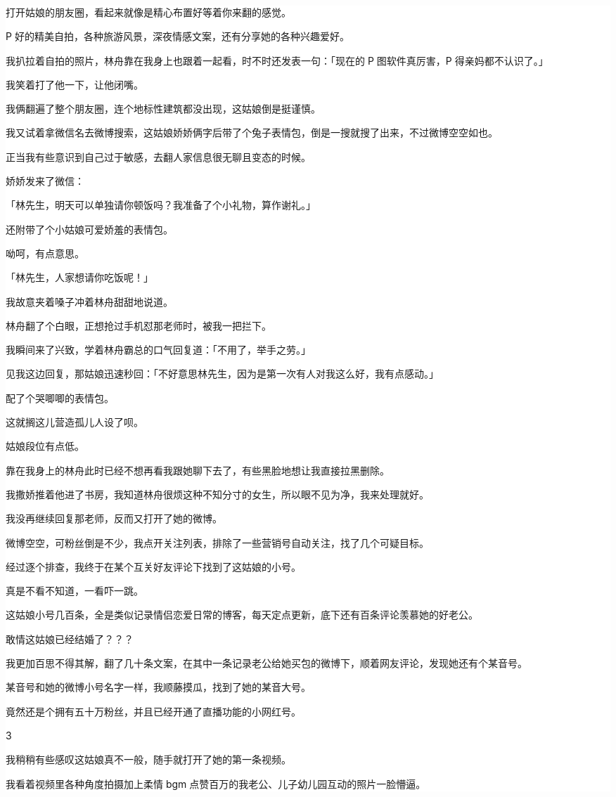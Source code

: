 打开姑娘的朋友圈，看起来就像是精心布置好等着你来翻的感觉。

P 好的精美自拍，各种旅游风景，深夜情感文案，还有分享她的各种兴趣爱好。

我扒拉着自拍的照片，林舟靠在我身上也跟着一起看，时不时还发表一句：「现在的 P 图软件真厉害，P 得亲妈都不认识了。」

我笑着打了他一下，让他闭嘴。

我俩翻遍了整个朋友圈，连个地标性建筑都没出现，这姑娘倒是挺谨慎。

我又试着拿微信名去微博搜索，这姑娘娇娇俩字后带了个兔子表情包，倒是一搜就搜了出来，不过微博空空如也。

正当我有些意识到自己过于敏感，去翻人家信息很无聊且变态的时候。

娇娇发来了微信：

「林先生，明天可以单独请你顿饭吗？我准备了个小礼物，算作谢礼。」

还附带了个小姑娘可爱娇羞的表情包。

呦呵，有点意思。

「林先生，人家想请你吃饭呢！」

我故意夹着嗓子冲着林舟甜甜地说道。

林舟翻了个白眼，正想抢过手机怼那老师时，被我一把拦下。

我瞬间来了兴致，学着林舟霸总的口气回复道：「不用了，举手之劳。」

见我这边回复，那姑娘迅速秒回：「不好意思林先生，因为是第一次有人对我这么好，我有点感动。」

配了个哭唧唧的表情包。

这就搁这儿营造孤儿人设了呗。

姑娘段位有点低。

靠在我身上的林舟此时已经不想再看我跟她聊下去了，有些黑脸地想让我直接拉黑删除。

我撒娇推着他进了书房，我知道林舟很烦这种不知分寸的女生，所以眼不见为净，我来处理就好。

我没再继续回复那老师，反而又打开了她的微博。

微博空空，可粉丝倒是不少，我点开关注列表，排除了一些营销号自动关注，找了几个可疑目标。

经过逐个排查，我终于在某个互关好友评论下找到了这姑娘的小号。

真是不看不知道，一看吓一跳。

这姑娘小号几百条，全是类似记录情侣恋爱日常的博客，每天定点更新，底下还有百条评论羡慕她的好老公。

敢情这姑娘已经结婚了？？？

我更加百思不得其解，翻了几十条文案，在其中一条记录老公给她买包的微博下，顺着网友评论，发现她还有个某音号。

某音号和她的微博小号名字一样，我顺藤摸瓜，找到了她的某音大号。

竟然还是个拥有五十万粉丝，并且已经开通了直播功能的小网红号。

3

我稍稍有些感叹这姑娘真不一般，随手就打开了她的第一条视频。

我看着视频里各种角度拍摄加上柔情 bgm 点赞百万的我老公、儿子幼儿园互动的照片一脸懵逼。
